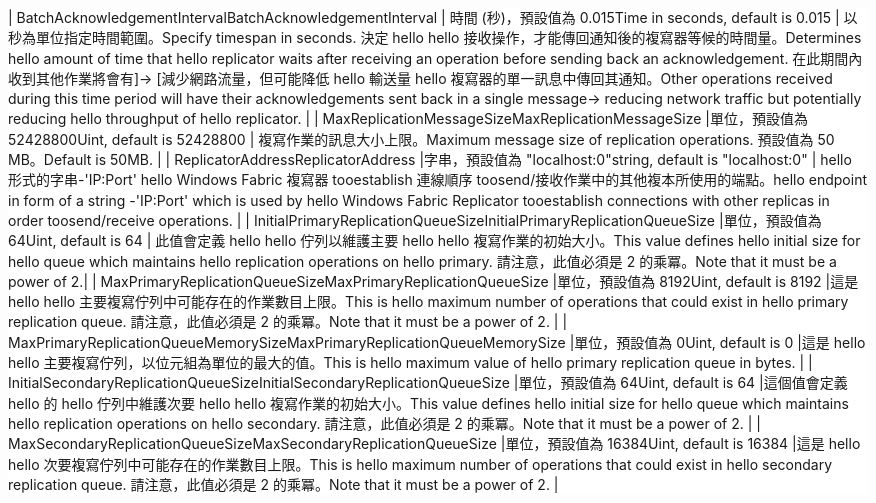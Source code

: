 | <span data-ttu-id="6ef41-212">BatchAcknowledgementInterval</span><span class="sxs-lookup"><span data-stu-id="6ef41-212">BatchAcknowledgementInterval</span></span> | <span data-ttu-id="6ef41-213">時間 (秒)，預設值為 0.015</span><span class="sxs-lookup"><span data-stu-id="6ef41-213">Time in seconds, default is 0.015</span></span> | <span data-ttu-id="6ef41-214">以秒為單位指定時間範圍。</span><span class="sxs-lookup"><span data-stu-id="6ef41-214">Specify timespan in seconds.</span></span> <span data-ttu-id="6ef41-215">決定 hello hello 接收操作，才能傳回通知後的複寫器等候的時間量。</span><span class="sxs-lookup"><span data-stu-id="6ef41-215">Determines hello amount of time that hello replicator waits after receiving an operation before sending back an acknowledgement.</span></span> <span data-ttu-id="6ef41-216">在此期間內收到其他作業將會有]-> [減少網路流量，但可能降低 hello 輸送量 hello 複寫器的單一訊息中傳回其通知。</span><span class="sxs-lookup"><span data-stu-id="6ef41-216">Other operations received during this time period will have their acknowledgements sent back in a single message-> reducing network traffic but potentially reducing hello throughput of hello replicator.</span></span> |
| <span data-ttu-id="6ef41-217">MaxReplicationMessageSize</span><span class="sxs-lookup"><span data-stu-id="6ef41-217">MaxReplicationMessageSize</span></span> |<span data-ttu-id="6ef41-218">單位，預設值為 52428800</span><span class="sxs-lookup"><span data-stu-id="6ef41-218">Uint, default is 52428800</span></span> | <span data-ttu-id="6ef41-219">複寫作業的訊息大小上限。</span><span class="sxs-lookup"><span data-stu-id="6ef41-219">Maximum message size of replication operations.</span></span> <span data-ttu-id="6ef41-220">預設值為 50 MB。</span><span class="sxs-lookup"><span data-stu-id="6ef41-220">Default is 50MB.</span></span> |
| <span data-ttu-id="6ef41-221">ReplicatorAddress</span><span class="sxs-lookup"><span data-stu-id="6ef41-221">ReplicatorAddress</span></span> |<span data-ttu-id="6ef41-222">字串，預設值為 "localhost:0"</span><span class="sxs-lookup"><span data-stu-id="6ef41-222">string, default is "localhost:0"</span></span> | <span data-ttu-id="6ef41-223">hello 形式的字串-'IP:Port' hello Windows Fabric 複寫器 tooestablish 連線順序 toosend/接收作業中的其他複本所使用的端點。</span><span class="sxs-lookup"><span data-stu-id="6ef41-223">hello endpoint in form of a string -'IP:Port' which is used by hello Windows Fabric Replicator tooestablish connections with other replicas in order toosend/receive operations.</span></span> |
| <span data-ttu-id="6ef41-224">InitialPrimaryReplicationQueueSize</span><span class="sxs-lookup"><span data-stu-id="6ef41-224">InitialPrimaryReplicationQueueSize</span></span> |<span data-ttu-id="6ef41-225">單位，預設值為 64</span><span class="sxs-lookup"><span data-stu-id="6ef41-225">Uint, default is 64</span></span> | <span data-ttu-id="6ef41-226">此值會定義 hello hello 佇列以維護主要 hello hello 複寫作業的初始大小。</span><span class="sxs-lookup"><span data-stu-id="6ef41-226">This value defines hello initial size for hello queue which maintains hello replication operations on hello primary.</span></span> <span data-ttu-id="6ef41-227">請注意，此值必須是 2 的乘冪。</span><span class="sxs-lookup"><span data-stu-id="6ef41-227">Note that it must be a power of 2.</span></span>|
| <span data-ttu-id="6ef41-228">MaxPrimaryReplicationQueueSize</span><span class="sxs-lookup"><span data-stu-id="6ef41-228">MaxPrimaryReplicationQueueSize</span></span> |<span data-ttu-id="6ef41-229">單位，預設值為 8192</span><span class="sxs-lookup"><span data-stu-id="6ef41-229">Uint, default is 8192</span></span> |<span data-ttu-id="6ef41-230">這是 hello hello 主要複寫佇列中可能存在的作業數目上限。</span><span class="sxs-lookup"><span data-stu-id="6ef41-230">This is hello maximum number of operations that could exist in hello primary replication queue.</span></span> <span data-ttu-id="6ef41-231">請注意，此值必須是 2 的乘冪。</span><span class="sxs-lookup"><span data-stu-id="6ef41-231">Note that it must be a power of 2.</span></span> |
| <span data-ttu-id="6ef41-232">MaxPrimaryReplicationQueueMemorySize</span><span class="sxs-lookup"><span data-stu-id="6ef41-232">MaxPrimaryReplicationQueueMemorySize</span></span> |<span data-ttu-id="6ef41-233">單位，預設值為 0</span><span class="sxs-lookup"><span data-stu-id="6ef41-233">Uint, default is 0</span></span> |<span data-ttu-id="6ef41-234">這是 hello hello 主要複寫佇列，以位元組為單位的最大的值。</span><span class="sxs-lookup"><span data-stu-id="6ef41-234">This is hello maximum value of hello primary replication queue in bytes.</span></span> |
| <span data-ttu-id="6ef41-235">InitialSecondaryReplicationQueueSize</span><span class="sxs-lookup"><span data-stu-id="6ef41-235">InitialSecondaryReplicationQueueSize</span></span> |<span data-ttu-id="6ef41-236">單位，預設值為 64</span><span class="sxs-lookup"><span data-stu-id="6ef41-236">Uint, default is 64</span></span> |<span data-ttu-id="6ef41-237">這個值會定義 hello 的 hello 佇列中維護次要 hello hello 複寫作業的初始大小。</span><span class="sxs-lookup"><span data-stu-id="6ef41-237">This value defines hello initial size for hello queue which maintains hello replication operations on hello secondary.</span></span> <span data-ttu-id="6ef41-238">請注意，此值必須是 2 的乘冪。</span><span class="sxs-lookup"><span data-stu-id="6ef41-238">Note that it must be a power of 2.</span></span> |
| <span data-ttu-id="6ef41-239">MaxSecondaryReplicationQueueSize</span><span class="sxs-lookup"><span data-stu-id="6ef41-239">MaxSecondaryReplicationQueueSize</span></span> |<span data-ttu-id="6ef41-240">單位，預設值為 16384</span><span class="sxs-lookup"><span data-stu-id="6ef41-240">Uint, default is 16384</span></span> |<span data-ttu-id="6ef41-241">這是 hello hello 次要複寫佇列中可能存在的作業數目上限。</span><span class="sxs-lookup"><span data-stu-id="6ef41-241">This is hello maximum number of operations that could exist in hello secondary replication queue.</span></span> <span data-ttu-id="6ef41-242">請注意，此值必須是 2 的乘冪。</span><span class="sxs-lookup"><span data-stu-id="6ef41-242">Note that it must be a power of 2.</span></span> |